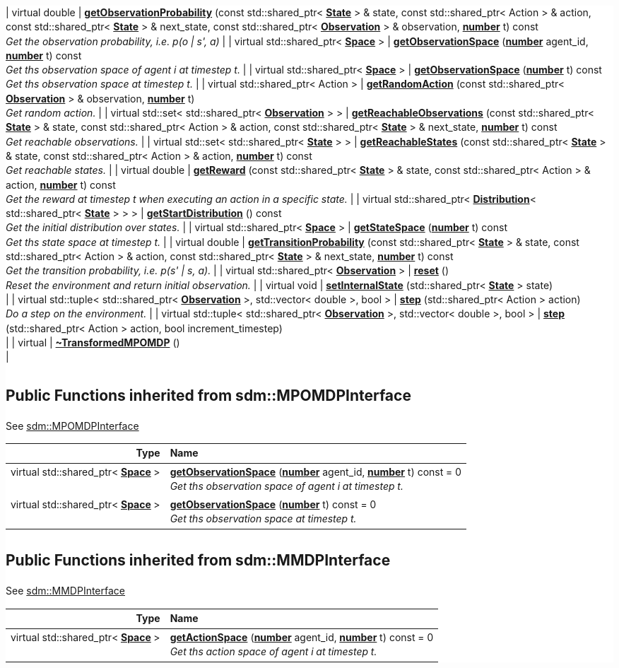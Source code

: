 | virtual double | [**getObservationProbability**](classsdm_1_1TransformedMPOMDP.md#function-getobservationprobability) (const std::shared\_ptr&lt; [**State**](classsdm_1_1State.md) &gt; & state, const std::shared\_ptr&lt; Action &gt; & action, const std::shared\_ptr&lt; [**State**](classsdm_1_1State.md) &gt; & next\_state, const std::shared\_ptr&lt; [**Observation**](classsdm_1_1Observation.md) &gt; & observation, [**number**](namespacesdm.md#typedef-number) t) const<br>_Get the observation probability, i.e. p(o | s', a)_  |
| virtual std::shared\_ptr&lt; [**Space**](classsdm_1_1Space.md) &gt; | [**getObservationSpace**](classsdm_1_1TransformedMPOMDP.md#function-getobservationspace-1-2) ([**number**](namespacesdm.md#typedef-number) agent\_id, [**number**](namespacesdm.md#typedef-number) t) const<br>_Get ths observation space of agent i at timestep t._  |
| virtual std::shared\_ptr&lt; [**Space**](classsdm_1_1Space.md) &gt; | [**getObservationSpace**](classsdm_1_1TransformedMPOMDP.md#function-getobservationspace-2-2) ([**number**](namespacesdm.md#typedef-number) t) const<br>_Get ths observation space at timestep t._  |
| virtual std::shared\_ptr&lt; Action &gt; | [**getRandomAction**](classsdm_1_1TransformedMPOMDP.md#function-getrandomaction) (const std::shared\_ptr&lt; [**Observation**](classsdm_1_1Observation.md) &gt; & observation, [**number**](namespacesdm.md#typedef-number) t) <br>_Get random action._  |
| virtual std::set&lt; std::shared\_ptr&lt; [**Observation**](classsdm_1_1Observation.md) &gt; &gt; | [**getReachableObservations**](classsdm_1_1TransformedMPOMDP.md#function-getreachableobservations) (const std::shared\_ptr&lt; [**State**](classsdm_1_1State.md) &gt; & state, const std::shared\_ptr&lt; Action &gt; & action, const std::shared\_ptr&lt; [**State**](classsdm_1_1State.md) &gt; & next\_state, [**number**](namespacesdm.md#typedef-number) t) const<br>_Get reachable observations._  |
| virtual std::set&lt; std::shared\_ptr&lt; [**State**](classsdm_1_1State.md) &gt; &gt; | [**getReachableStates**](classsdm_1_1TransformedMPOMDP.md#function-getreachablestates) (const std::shared\_ptr&lt; [**State**](classsdm_1_1State.md) &gt; & state, const std::shared\_ptr&lt; Action &gt; & action, [**number**](namespacesdm.md#typedef-number) t) const<br>_Get reachable states._  |
| virtual double | [**getReward**](classsdm_1_1TransformedMPOMDP.md#function-getreward) (const std::shared\_ptr&lt; [**State**](classsdm_1_1State.md) &gt; & state, const std::shared\_ptr&lt; Action &gt; & action, [**number**](namespacesdm.md#typedef-number) t) const<br>_Get the reward at timestep t when executing an action in a specific state._  |
| virtual std::shared\_ptr&lt; [**Distribution**](classsdm_1_1Distribution.md)&lt; std::shared\_ptr&lt; [**State**](classsdm_1_1State.md) &gt; &gt; &gt; | [**getStartDistribution**](classsdm_1_1TransformedMPOMDP.md#function-getstartdistribution) () const<br>_Get the initial distribution over states._  |
| virtual std::shared\_ptr&lt; [**Space**](classsdm_1_1Space.md) &gt; | [**getStateSpace**](classsdm_1_1TransformedMPOMDP.md#function-getstatespace) ([**number**](namespacesdm.md#typedef-number) t) const<br>_Get ths state space at timestep t._  |
| virtual double | [**getTransitionProbability**](classsdm_1_1TransformedMPOMDP.md#function-gettransitionprobability) (const std::shared\_ptr&lt; [**State**](classsdm_1_1State.md) &gt; & state, const std::shared\_ptr&lt; Action &gt; & action, const std::shared\_ptr&lt; [**State**](classsdm_1_1State.md) &gt; & next\_state, [**number**](namespacesdm.md#typedef-number) t) const<br>_Get the transition probability, i.e. p(s' | s, a)._  |
| virtual std::shared\_ptr&lt; [**Observation**](classsdm_1_1Observation.md) &gt; | [**reset**](classsdm_1_1TransformedMPOMDP.md#function-reset) () <br>_Reset the environment and return initial observation._  |
| virtual void | [**setInternalState**](classsdm_1_1TransformedMPOMDP.md#function-setinternalstate) (std::shared\_ptr&lt; [**State**](classsdm_1_1State.md) &gt; state) <br> |
| virtual std::tuple&lt; std::shared\_ptr&lt; [**Observation**](classsdm_1_1Observation.md) &gt;, std::vector&lt; double &gt;, bool &gt; | [**step**](classsdm_1_1TransformedMPOMDP.md#function-step-1-2) (std::shared\_ptr&lt; Action &gt; action) <br>_Do a step on the environment._  |
| virtual std::tuple&lt; std::shared\_ptr&lt; [**Observation**](classsdm_1_1Observation.md) &gt;, std::vector&lt; double &gt;, bool &gt; | [**step**](classsdm_1_1TransformedMPOMDP.md#function-step-2-2) (std::shared\_ptr&lt; Action &gt; action, bool increment\_timestep) <br> |
| virtual  | [**~TransformedMPOMDP**](classsdm_1_1TransformedMPOMDP.md#function-transformedmpomdp) () <br> |

## Public Functions inherited from sdm::MPOMDPInterface

See [sdm::MPOMDPInterface](classsdm_1_1MPOMDPInterface.md)

| Type | Name |
| ---: | :--- |
| virtual std::shared\_ptr&lt; [**Space**](classsdm_1_1Space.md) &gt; | [**getObservationSpace**](classsdm_1_1MPOMDPInterface.md#function-getobservationspace-1-2) ([**number**](namespacesdm.md#typedef-number) agent\_id, [**number**](namespacesdm.md#typedef-number) t) const = 0<br>_Get ths observation space of agent i at timestep t._  |
| virtual std::shared\_ptr&lt; [**Space**](classsdm_1_1Space.md) &gt; | [**getObservationSpace**](classsdm_1_1MPOMDPInterface.md#function-getobservationspace-2-2) ([**number**](namespacesdm.md#typedef-number) t) const = 0<br>_Get ths observation space at timestep t._  |

## Public Functions inherited from sdm::MMDPInterface

See [sdm::MMDPInterface](classsdm_1_1MMDPInterface.md)

| Type | Name |
| ---: | :--- |
| virtual std::shared\_ptr&lt; [**Space**](classsdm_1_1Space.md) &gt; | [**getActionSpace**](classsdm_1_1MMDPInterface.md#function-getactionspace-1-2) ([**number**](namespacesdm.md#typedef-number) agent\_id, [**number**](namespacesdm.md#typedef-number) t) const = 0<br>_Get ths action space of agent i at timestep t._  |